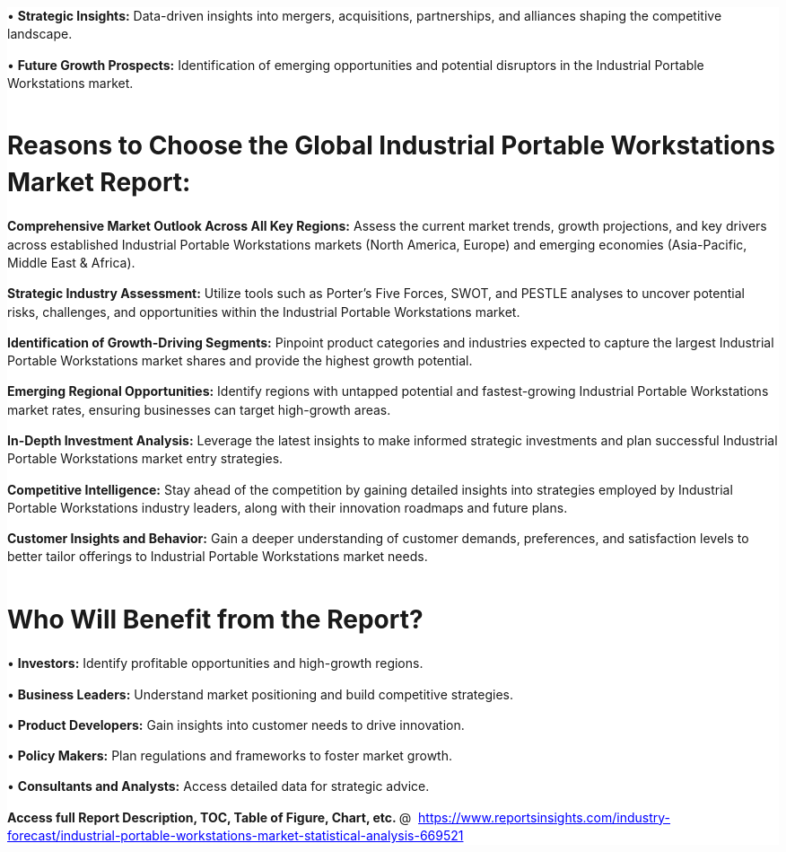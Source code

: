 • <strong>Strategic Insights:</strong> Data-driven insights into mergers, acquisitions, partnerships, and alliances shaping the competitive landscape.

• <strong>Future Growth Prospects:</strong> Identification of emerging opportunities and potential disruptors in the Industrial Portable Workstations market.

# <strong>Reasons to Choose the Global Industrial Portable Workstations Market Report:</strong>

<strong>Comprehensive Market Outlook Across All Key Regions:</strong>
Assess the current market trends, growth projections, and key drivers across established Industrial Portable Workstations markets (North America, Europe) and emerging economies (Asia-Pacific, Middle East & Africa).

<strong>Strategic Industry Assessment:</strong>
Utilize tools such as Porter’s Five Forces, SWOT, and PESTLE analyses to uncover potential risks, challenges, and opportunities within the Industrial Portable Workstations market.

<strong>Identification of Growth-Driving Segments:</strong>
Pinpoint product categories and industries expected to capture the largest Industrial Portable Workstations market shares and provide the highest growth potential.

<strong>Emerging Regional Opportunities:</strong>
Identify regions with untapped potential and fastest-growing Industrial Portable Workstations market rates, ensuring businesses can target high-growth areas.

<strong>In-Depth Investment Analysis:</strong>
Leverage the latest insights to make informed strategic investments and plan successful Industrial Portable Workstations market entry strategies.

<strong>Competitive Intelligence:</strong>
Stay ahead of the competition by gaining detailed insights into strategies employed by Industrial Portable Workstations industry leaders, along with their innovation roadmaps and future plans.

<strong>Customer Insights and Behavior:</strong>
Gain a deeper understanding of customer demands, preferences, and satisfaction levels to better tailor offerings to Industrial Portable Workstations market needs.

# <strong>Who Will Benefit from the Report?</strong>

• <strong>Investors:</strong> Identify profitable opportunities and high-growth regions.

• <strong>Business Leaders:</strong> Understand market positioning and build competitive strategies.

• <strong>Product Developers:</strong> Gain insights into customer needs to drive innovation.

• <strong>Policy Makers:</strong> Plan regulations and frameworks to foster market growth.

• <strong>Consultants and Analysts:</strong> Access detailed data for strategic advice.
</ul>
<strong>Access full Report Description, TOC, Table of Figure, Chart, etc. </strong>@  <a href=https://www.reportsinsights.com/industry-forecast/industrial-portable-workstations-market-statistical-analysis-669521 style=color:#0000ff;>https://www.reportsinsights.com/industry-forecast/industrial-portable-workstations-market-statistical-analysis-669521</a></font>
